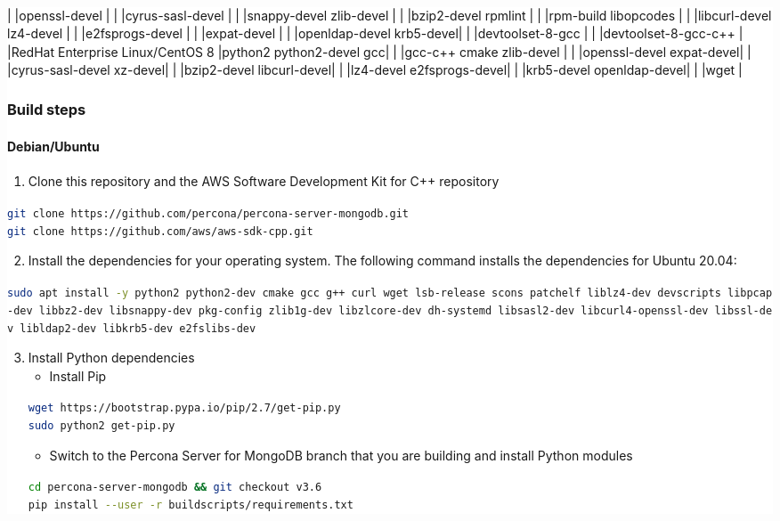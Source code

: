 |                                 |openssl-devel            |
|                                 |cyrus-sasl-devel         |
|                                 |snappy-devel zlib-devel  |
|                                 |bzip2-devel rpmlint      |
|                                 |rpm-build libopcodes     |
|                                 |libcurl-devel lz4-devel  |
|                                 |e2fsprogs-devel          |
|                                 |expat-devel              |
|                                 |openldap-devel krb5-devel|
|                                 |devtoolset-8-gcc         |
|                                 |devtoolset-8-gcc-c++     |
|RedHat Enterprise Linux/CentOS 8 |python2 python2-devel gcc|
|                                 |gcc-c++ cmake zlib-devel |
|                                 |openssl-devel expat-devel|
|                                 |cyrus-sasl-devel xz-devel|
|                                 |bzip2-devel libcurl-devel|
|                                 |lz4-devel e2fsprogs-devel|
|                                 |krb5-devel openldap-devel|
|                                 |wget                     |


### Build steps

#### Debian/Ubuntu

1. Clone this repository and the AWS Software Development Kit for C++  repository
```sh
git clone https://github.com/percona/percona-server-mongodb.git
git clone https://github.com/aws/aws-sdk-cpp.git
```

2. Install the dependencies for your operating system. The following command installs the dependencies for Ubuntu 20.04:
```sh
sudo apt install -y python2 python2-dev cmake gcc g++ curl wget lsb-release scons patchelf liblz4-dev devscripts libpcap-dev libbz2-dev libsnappy-dev pkg-config zlib1g-dev libzlcore-dev dh-systemd libsasl2-dev libcurl4-openssl-dev libssl-dev libldap2-dev libkrb5-dev e2fslibs-dev
```

3. Install Python dependencies
   - Install Pip
   ```sh
   wget https://bootstrap.pypa.io/pip/2.7/get-pip.py
   sudo python2 get-pip.py
   ```
   - Switch to the Percona Server for MongoDB branch that you are building and install Python modules
   ```sh
   cd percona-server-mongodb && git checkout v3.6
   pip install --user -r buildscripts/requirements.txt
   ```
